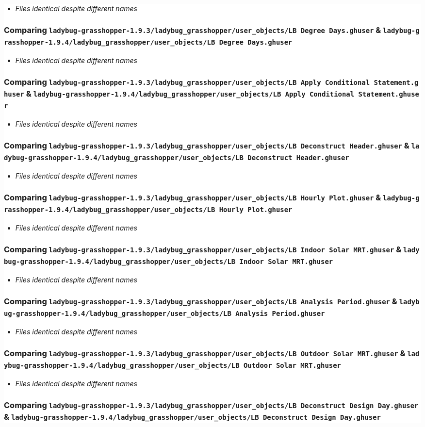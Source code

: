  * *Files identical despite different names*

### Comparing `ladybug-grasshopper-1.9.3/ladybug_grasshopper/user_objects/LB Degree Days.ghuser` & `ladybug-grasshopper-1.9.4/ladybug_grasshopper/user_objects/LB Degree Days.ghuser`

 * *Files identical despite different names*

### Comparing `ladybug-grasshopper-1.9.3/ladybug_grasshopper/user_objects/LB Apply Conditional Statement.ghuser` & `ladybug-grasshopper-1.9.4/ladybug_grasshopper/user_objects/LB Apply Conditional Statement.ghuser`

 * *Files identical despite different names*

### Comparing `ladybug-grasshopper-1.9.3/ladybug_grasshopper/user_objects/LB Deconstruct Header.ghuser` & `ladybug-grasshopper-1.9.4/ladybug_grasshopper/user_objects/LB Deconstruct Header.ghuser`

 * *Files identical despite different names*

### Comparing `ladybug-grasshopper-1.9.3/ladybug_grasshopper/user_objects/LB Hourly Plot.ghuser` & `ladybug-grasshopper-1.9.4/ladybug_grasshopper/user_objects/LB Hourly Plot.ghuser`

 * *Files identical despite different names*

### Comparing `ladybug-grasshopper-1.9.3/ladybug_grasshopper/user_objects/LB Indoor Solar MRT.ghuser` & `ladybug-grasshopper-1.9.4/ladybug_grasshopper/user_objects/LB Indoor Solar MRT.ghuser`

 * *Files identical despite different names*

### Comparing `ladybug-grasshopper-1.9.3/ladybug_grasshopper/user_objects/LB Analysis Period.ghuser` & `ladybug-grasshopper-1.9.4/ladybug_grasshopper/user_objects/LB Analysis Period.ghuser`

 * *Files identical despite different names*

### Comparing `ladybug-grasshopper-1.9.3/ladybug_grasshopper/user_objects/LB Outdoor Solar MRT.ghuser` & `ladybug-grasshopper-1.9.4/ladybug_grasshopper/user_objects/LB Outdoor Solar MRT.ghuser`

 * *Files identical despite different names*

### Comparing `ladybug-grasshopper-1.9.3/ladybug_grasshopper/user_objects/LB Deconstruct Design Day.ghuser` & `ladybug-grasshopper-1.9.4/ladybug_grasshopper/user_objects/LB Deconstruct Design Day.ghuser`
